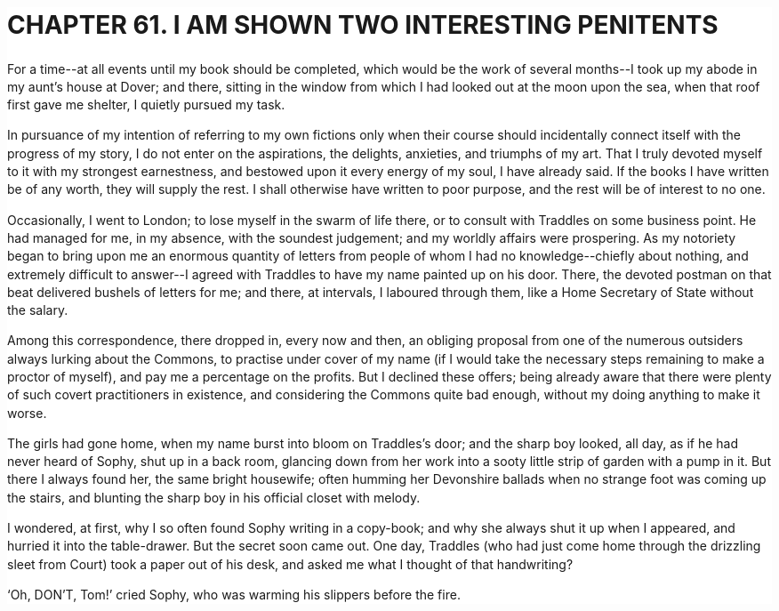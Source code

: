 # CHAPTER 61. I AM SHOWN TWO INTERESTING PENITENTS


For a time--at all events until my book should be completed, which would
be the work of several months--I took up my abode in my aunt’s house at
Dover; and there, sitting in the window from which I had looked out at
the moon upon the sea, when that roof first gave me shelter, I quietly
pursued my task.

In pursuance of my intention of referring to my own fictions only when
their course should incidentally connect itself with the progress of my
story, I do not enter on the aspirations, the delights, anxieties, and
triumphs of my art. That I truly devoted myself to it with my strongest
earnestness, and bestowed upon it every energy of my soul, I have
already said. If the books I have written be of any worth, they will
supply the rest. I shall otherwise have written to poor purpose, and the
rest will be of interest to no one.

Occasionally, I went to London; to lose myself in the swarm of life
there, or to consult with Traddles on some business point. He had
managed for me, in my absence, with the soundest judgement; and my
worldly affairs were prospering. As my notoriety began to bring upon
me an enormous quantity of letters from people of whom I had no
knowledge--chiefly about nothing, and extremely difficult to answer--I
agreed with Traddles to have my name painted up on his door. There, the
devoted postman on that beat delivered bushels of letters for me; and
there, at intervals, I laboured through them, like a Home Secretary of
State without the salary.

Among this correspondence, there dropped in, every now and then, an
obliging proposal from one of the numerous outsiders always lurking
about the Commons, to practise under cover of my name (if I would take
the necessary steps remaining to make a proctor of myself), and pay me
a percentage on the profits. But I declined these offers; being already
aware that there were plenty of such covert practitioners in existence,
and considering the Commons quite bad enough, without my doing anything
to make it worse.

The girls had gone home, when my name burst into bloom on Traddles’s
door; and the sharp boy looked, all day, as if he had never heard of
Sophy, shut up in a back room, glancing down from her work into a sooty
little strip of garden with a pump in it. But there I always found her,
the same bright housewife; often humming her Devonshire ballads when no
strange foot was coming up the stairs, and blunting the sharp boy in his
official closet with melody.

I wondered, at first, why I so often found Sophy writing in a copy-book;
and why she always shut it up when I appeared, and hurried it into the
table-drawer. But the secret soon came out. One day, Traddles (who had
just come home through the drizzling sleet from Court) took a paper out
of his desk, and asked me what I thought of that handwriting?

‘Oh, DON’T, Tom!’ cried Sophy, who was warming his slippers before the
fire.
